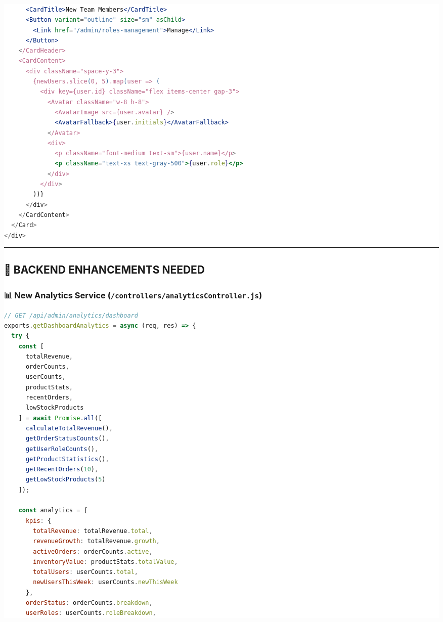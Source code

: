 ```jsx
      <CardTitle>New Team Members</CardTitle>
      <Button variant="outline" size="sm" asChild>
        <Link href="/admin/roles-management">Manage</Link>
      </Button>
    </CardHeader>
    <CardContent>
      <div className="space-y-3">
        {newUsers.slice(0, 5).map(user => (
          <div key={user.id} className="flex items-center gap-3">
            <Avatar className="w-8 h-8">
              <AvatarImage src={user.avatar} />
              <AvatarFallback>{user.initials}</AvatarFallback>
            </Avatar>
            <div>
              <p className="font-medium text-sm">{user.name}</p>
              <p className="text-xs text-gray-500">{user.role}</p>
            </div>
          </div>
        ))}
      </div>
    </CardContent>
  </Card>
</div>
```

---

## 🔧 **BACKEND ENHANCEMENTS NEEDED**

### 📊 **New Analytics Service** (`/controllers/analyticsController.js`)
```javascript
// GET /api/admin/analytics/dashboard
exports.getDashboardAnalytics = async (req, res) => {
  try {
    const [
      totalRevenue,
      orderCounts,
      userCounts, 
      productStats,
      recentOrders,
      lowStockProducts
    ] = await Promise.all([
      calculateTotalRevenue(),
      getOrderStatusCounts(),
      getUserRoleCounts(),
      getProductStatistics(),
      getRecentOrders(10),
      getLowStockProducts(5)
    ]);

    const analytics = {
      kpis: {
        totalRevenue: totalRevenue.total,
        revenueGrowth: totalRevenue.growth,
        activeOrders: orderCounts.active,
        inventoryValue: productStats.totalValue,
        totalUsers: userCounts.total,
        newUsersThisWeek: userCounts.newThisWeek
      },
      orderStatus: orderCounts.breakdown,
      userRoles: userCounts.roleBreakdown,
```